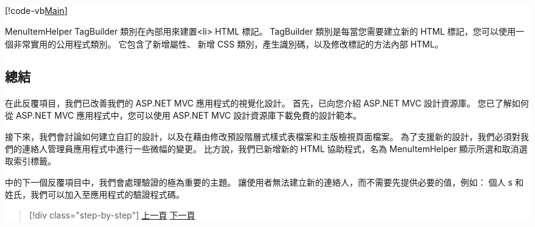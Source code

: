 [!code-vb[Main](iteration-2-make-the-application-look-nice-vb/samples/sample3.vb)]

MenuItemHelper TagBuilder 類別在內部用來建置&lt;li&gt; HTML 標記。 TagBuilder 類別是每當您需要建立新的 HTML 標記，您可以使用一個非常實用的公用程式類別。 它包含了新增屬性、 新增 CSS 類別，產生識別碼，以及修改標記的方法內部 HTML。

## <a name="summary"></a>總結

在此反覆項目，我們已改善我們的 ASP.NET MVC 應用程式的視覺化設計。 首先，已向您介紹 ASP.NET MVC 設計資源庫。 您已了解如何從 ASP.NET MVC 應用程式中，您可以使用 ASP.NET MVC 設計資源庫下載免費的設計範本。

接下來，我們會討論如何建立自訂的設計，以及在藉由修改預設階層式樣式表檔案和主版檢視頁面檔案。 為了支援新的設計，我們必須對我們的連絡人管理員應用程式中進行一些微幅的變更。 比方說，我們已新增新的 HTML 協助程式，名為 MenuItemHelper 顯示所選和取消選取索引標籤。

中的下一個反覆項目中，我們會處理驗證的極為重要的主題。 讓使用者無法建立新的連絡人，而不需要先提供必要的值，例如： 個人 s 和姓氏，我們可以加入至應用程式的驗證程式碼。

> [!div class="step-by-step"]
> [上一頁](iteration-1-create-the-application-vb.md)
> [下一頁](iteration-3-add-form-validation-vb.md)
